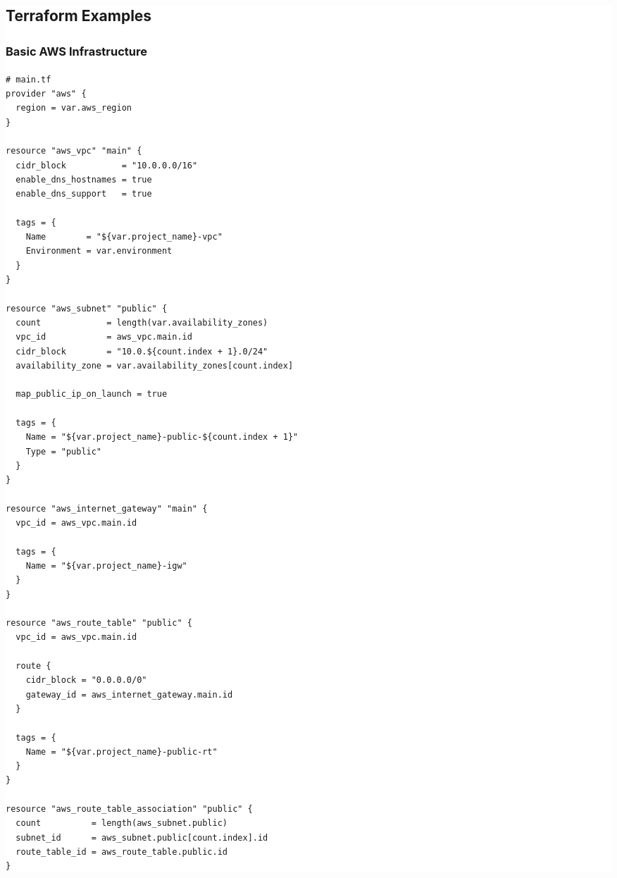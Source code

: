 ## Terraform Examples

### Basic AWS Infrastructure
```hcl
# main.tf
provider "aws" {
  region = var.aws_region
}

resource "aws_vpc" "main" {
  cidr_block           = "10.0.0.0/16"
  enable_dns_hostnames = true
  enable_dns_support   = true

  tags = {
    Name        = "${var.project_name}-vpc"
    Environment = var.environment
  }
}

resource "aws_subnet" "public" {
  count             = length(var.availability_zones)
  vpc_id            = aws_vpc.main.id
  cidr_block        = "10.0.${count.index + 1}.0/24"
  availability_zone = var.availability_zones[count.index]

  map_public_ip_on_launch = true

  tags = {
    Name = "${var.project_name}-public-${count.index + 1}"
    Type = "public"
  }
}

resource "aws_internet_gateway" "main" {
  vpc_id = aws_vpc.main.id

  tags = {
    Name = "${var.project_name}-igw"
  }
}

resource "aws_route_table" "public" {
  vpc_id = aws_vpc.main.id

  route {
    cidr_block = "0.0.0.0/0"
    gateway_id = aws_internet_gateway.main.id
  }

  tags = {
    Name = "${var.project_name}-public-rt"
  }
}

resource "aws_route_table_association" "public" {
  count          = length(aws_subnet.public)
  subnet_id      = aws_subnet.public[count.index].id
  route_table_id = aws_route_table.public.id
}
```
